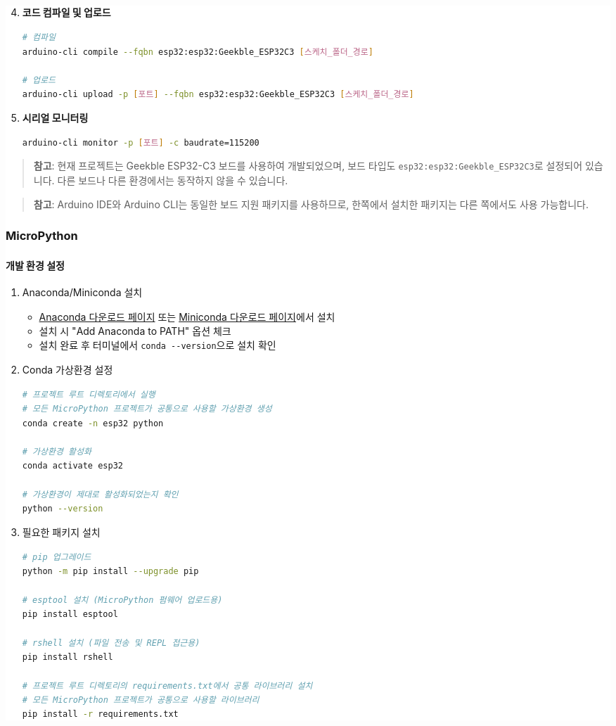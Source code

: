 4. **코드 컴파일 및 업로드**
   ```bash
   # 컴파일
   arduino-cli compile --fqbn esp32:esp32:Geekble_ESP32C3 [스케치_폴더_경로]
   
   # 업로드
   arduino-cli upload -p [포트] --fqbn esp32:esp32:Geekble_ESP32C3 [스케치_폴더_경로]
   ```

5. **시리얼 모니터링**
   ```bash
   arduino-cli monitor -p [포트] -c baudrate=115200
   ```

> **참고**: 현재 프로젝트는 Geekble ESP32-C3 보드를 사용하여 개발되었으며, 보드 타입도 `esp32:esp32:Geekble_ESP32C3`로 설정되어 있습니다. 다른 보드나 다른 환경에서는 동작하지 않을 수 있습니다.

> **참고**: Arduino IDE와 Arduino CLI는 동일한 보드 지원 패키지를 사용하므로, 한쪽에서 설치한 패키지는 다른 쪽에서도 사용 가능합니다.

### MicroPython
#### 개발 환경 설정
1. Anaconda/Miniconda 설치
   - [Anaconda 다운로드 페이지](https://www.anaconda.com/download) 또는 [Miniconda 다운로드 페이지](https://docs.conda.io/en/latest/miniconda.html)에서 설치
   - 설치 시 "Add Anaconda to PATH" 옵션 체크
   - 설치 완료 후 터미널에서 `conda --version`으로 설치 확인

2. Conda 가상환경 설정
   ```bash
   # 프로젝트 루트 디렉토리에서 실행
   # 모든 MicroPython 프로젝트가 공통으로 사용할 가상환경 생성
   conda create -n esp32 python

   # 가상환경 활성화
   conda activate esp32

   # 가상환경이 제대로 활성화되었는지 확인
   python --version
   ```

3. 필요한 패키지 설치
   ```bash
   # pip 업그레이드
   python -m pip install --upgrade pip

   # esptool 설치 (MicroPython 펌웨어 업로드용)
   pip install esptool
   
   # rshell 설치 (파일 전송 및 REPL 접근용)
   pip install rshell
   
   # 프로젝트 루트 디렉토리의 requirements.txt에서 공통 라이브러리 설치
   # 모든 MicroPython 프로젝트가 공통으로 사용할 라이브러리
   pip install -r requirements.txt
   ```
